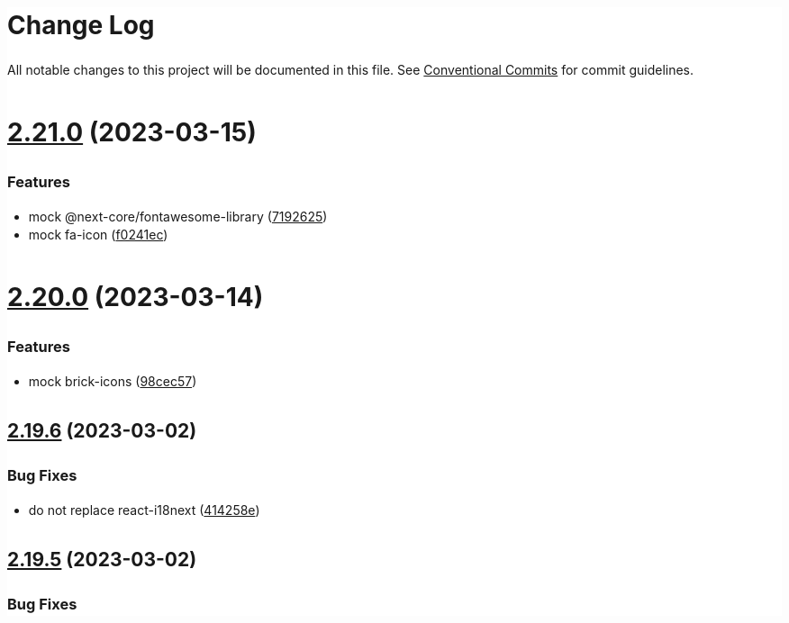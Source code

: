 # Change Log

All notable changes to this project will be documented in this file.
See [Conventional Commits](https://conventionalcommits.org) for commit guidelines.

# [2.21.0](https://github.com/easyops-cn/next-core/compare/@next-core/webpack-config-factory@2.20.0...@next-core/webpack-config-factory@2.21.0) (2023-03-15)


### Features

* mock @next-core/fontawesome-library ([7192625](https://github.com/easyops-cn/next-core/commit/7192625091a7112431163f3b9ca871f7922e8b4a))
* mock fa-icon ([f0241ec](https://github.com/easyops-cn/next-core/commit/f0241ec1ccfc0def67ae92ad48e1a42909d59177))





# [2.20.0](https://github.com/easyops-cn/next-core/compare/@next-core/webpack-config-factory@2.19.6...@next-core/webpack-config-factory@2.20.0) (2023-03-14)


### Features

* mock brick-icons ([98cec57](https://github.com/easyops-cn/next-core/commit/98cec57dc1f31fe8d8977d40e07e7550123c3143))





## [2.19.6](https://github.com/easyops-cn/next-core/compare/@next-core/webpack-config-factory@2.19.5...@next-core/webpack-config-factory@2.19.6) (2023-03-02)


### Bug Fixes

* do not replace react-i18next ([414258e](https://github.com/easyops-cn/next-core/commit/414258ee708a266d4f0bf01d26e75f25a57150a3))





## [2.19.5](https://github.com/easyops-cn/next-core/compare/@next-core/webpack-config-factory@2.19.4...@next-core/webpack-config-factory@2.19.5) (2023-03-02)


### Bug Fixes
